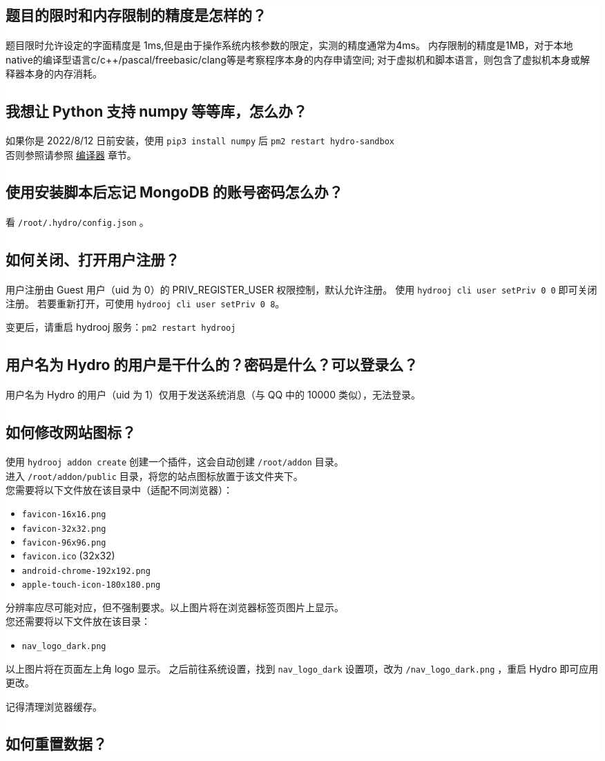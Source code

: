## 题目的限时和内存限制的精度是怎样的？

题目限时允许设定的字面精度是 1ms,但是由于操作系统内核参数的限定，实测的精度通常为4ms。
内存限制的精度是1MB，对于本地native的编译型语言c/c++/pascal/freebasic/clang等是考察程序本身的内存申请空间; 对于虚拟机和脚本语言，则包含了虚拟机本身或解释器本身的内存消耗。

## 我想让 Python 支持 numpy 等等库，怎么办？

如果你是 2022/8/12 日前安装，使用 `pip3 install numpy` 后 `pm2 restart hydro-sandbox`  
否则参照请参照 [编译器](/docs/install/compiler) 章节。

## 使用安装脚本后忘记 MongoDB 的账号密码怎么办？

看 `/root/.hydro/config.json` 。

## 如何关闭、打开用户注册？

用户注册由 Guest 用户（uid 为 0）的 PRIV_REGISTER_USER 权限控制，默认允许注册。
使用 `hydrooj cli user setPriv 0 0` 即可关闭注册。
若要重新打开，可使用 `hydrooj cli user setPriv 0 8`。

变更后，请重启 hydrooj 服务：`pm2 restart hydrooj`

## 用户名为 Hydro 的用户是干什么的？密码是什么？可以登录么？

用户名为 Hydro 的用户（uid 为 1）仅用于发送系统消息（与 QQ 中的 10000 类似），无法登录。

## 如何修改网站图标？

使用 `hydrooj addon create` 创建一个插件，这会自动创建 `/root/addon` 目录。  
进入 `/root/addon/public` 目录，将您的站点图标放置于该文件夹下。  
您需要将以下文件放在该目录中（适配不同浏览器）：

- `favicon-16x16.png`
- `favicon-32x32.png`
- `favicon-96x96.png`
- `favicon.ico` (32x32)
- `android-chrome-192x192.png`
- `apple-touch-icon-180x180.png`

分辨率应尽可能对应，但不强制要求。以上图片将在浏览器标签页图片上显示。  
您还需要将以下文件放在该目录：

- `nav_logo_dark.png`

以上图片将在页面左上角 logo 显示。
之后前往系统设置，找到 `nav_logo_dark` 设置项，改为 `/nav_logo_dark.png` ，重启 Hydro 即可应用更改。

记得清理浏览器缓存。

## 如何重置数据？
